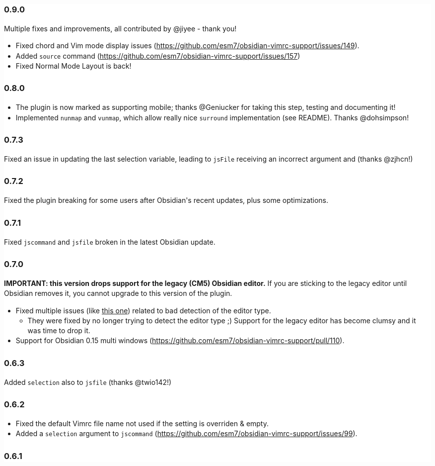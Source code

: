 
### 0.9.0

Multiple fixes and improvements, all contributed by @jiyee - thank you!

- Fixed chord and Vim mode display issues (https://github.com/esm7/obsidian-vimrc-support/issues/149).
- Added `source` command (https://github.com/esm7/obsidian-vimrc-support/issues/157)
- Fixed Normal Mode Layout is back!

### 0.8.0

- The plugin is now marked as supporting mobile; thanks @Geniucker for taking this step, testing and documenting it!
- Implemented `nunmap` and `vunmap`, which allow really nice `surround` implementation (see README). Thanks @dohsimpson!

### 0.7.3

Fixed an issue in updating the last selection variable, leading to `jsFile` receiving an incorrect argument and (thanks @zjhcn!)

### 0.7.2

Fixed the plugin breaking for some users after Obsidian's recent updates, plus some optimizations.

### 0.7.1

Fixed `jscommand` and `jsfile` broken in the latest Obsidian update.

### 0.7.0

**IMPORTANT: this version drops support for the legacy (CM5) Obsidian editor.**
If you are sticking to the legacy editor until Obsidian removes it, you cannot upgrade to this version of the plugin.

- Fixed multiple issues (like [this one](https://github.com/esm7/obsidian-vimrc-support/issues/118)) related to bad detection of the editor type.
  - They were fixed by no longer trying to detect the editor type ;) Support for the legacy editor has become clumsy and it was time to drop it.
- Support for Obsidian 0.15 multi windows (https://github.com/esm7/obsidian-vimrc-support/pull/110).

### 0.6.3

Added `selection` also to `jsfile` (thanks @twio142!)

### 0.6.2

- Fixed the default Vimrc file name not used if the setting is overriden & empty.
- Added a `selection` argument to `jscommand` (https://github.com/esm7/obsidian-vimrc-support/issues/99).

### 0.6.1
